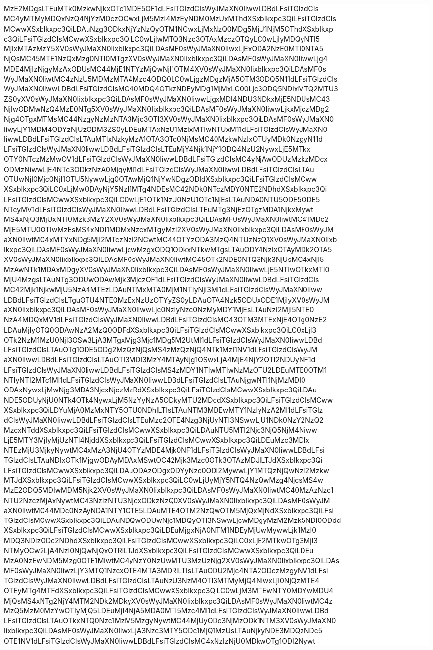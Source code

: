 MzE2MDgsLTEuMTk0MzkwNjkxOTc1MDE5OF1dLFsiTGlzdCIsWyJMaXN0IiwwLDBdLFsiTGlzdCIs
MC4yMTMyMDQxNzQ4NjYzMDczOCwxLjM5MzI4MzEyNDM0MzUxMThdXSxbIkxpc3QiLFsiTGlzdCIs
MCwwXSxbIkxpc3QiLDAuNzg3ODkxNjYzNzQyOTM1NCwxLjMxNzQ0MDg5MjU1NjM5OThdXSxbIkxp
c3QiLFsiTGlzdCIsMCwwXSxbIkxpc3QiLC0wLjIwMTQ3Nzc3OTAxMzczOTQyLC0wLjIyMDQyNTI5
MjIxMTAzMzY5XV0sWyJMaXN0IixbIkxpc3QiLDAsMF0sWyJMaXN0IiwxLjExODA2NzE0MTI0NTA5
NjQsMC45MTE1NzQxMzg0NTI0MTgzXV0sWyJMaXN0IixbIkxpc3QiLDAsMF0sWyJMaXN0IiwwLjg4
MDE4MjIzNjgyMzAxODUsMC44MjE1NTYzMjQwNjI1OTM4XV0sWyJMaXN0IixbIkxpc3QiLDAsMF0s
WyJMaXN0IiwtMC4zNzU5MDMzMTA4Mzc4ODQ0LC0wLjgzMDgzMjA5OTM3ODQ5N11dLFsiTGlzdCIs
WyJMaXN0IiwwLDBdLFsiTGlzdCIsMC40MDQ4OTkzNDEyMDg1MjMxLC00Ljc3ODQ5NDIxMTQ2MTU3
ZS0yXV0sWyJMaXN0IixbIkxpc3QiLDAsMF0sWyJMaXN0IiwwLjgxMDI4NDU3NDkxMjE5NDUsMC43
NjIwODMwNzQ4MzE0NTg5XV0sWyJMaXN0IixbIkxpc3QiLDAsMF0sWyJMaXN0IiwwLjkxMjczMDg2
Njg4OTgxMTMsMC44NzgyNzMzNTA3Mjc3OTI3XV0sWyJMaXN0IixbIkxpc3QiLDAsMF0sWyJMaXN0
IiwyLjY1MDM4ODYzNjUzODM3ZS0yLDEuMTAxNzU1MzIxMTIwNTUxM11dLFsiTGlzdCIsWyJMaXN0
IiwwLDBdLFsiTGlzdCIsLTAuMTIxNzkyMzA1OTA3OTc0NjMsMC40MzkwNzIxOTUyMDk0NzgyN11d
LFsiTGlzdCIsWyJMaXN0IiwwLDBdLFsiTGlzdCIsLTEuMjY4Njk1NjY1ODQ4NzU2NywxLjE5MTkx
OTY0NTczMzMwOV1dLFsiTGlzdCIsWyJMaXN0IiwwLDBdLFsiTGlzdCIsMC4yNjAwODUzMzkzMDcx
ODMzNiwwLjE4NTc3ODkzNzA0MjgyMl1dLFsiTGlzdCIsWyJMaXN0IiwwLDBdLFsiTGlzdCIsLTAu
OTUwNjI0Mjc0NjI1OTU5NywwLjg0OTAwMjQ1NjYwNDgzODldXSxbIkxpc3QiLFsiTGlzdCIsMCww
XSxbIkxpc3QiLC0xLjMwODAyNjY5NzI1MTg4NDEsMC42NDk0NTczMDY0NTE2NDhdXSxbIkxpc3Qi
LFsiTGlzdCIsMCwwXSxbIkxpc3QiLC0wLjE1OTk1NzU0NzU1OTc1NjEsLTAuNDA0NTU5ODE5ODE5
NTcyMV1dLFsiTGlzdCIsWyJMaXN0IiwwLDBdLFsiTGlzdCIsLTEuMTg3NjEzOTgzMDA1NjkxMywt
MS4xNjQ3MjUxNTI0Mzk3MzY2XV0sWyJMaXN0IixbIkxpc3QiLDAsMF0sWyJMaXN0IiwtMC41MDc2
MjE5MTU0OTIwMzEsMS4xNDI1MDMxNzcxMTgyMzI2XV0sWyJMaXN0IixbIkxpc3QiLDAsMF0sWyJM
aXN0IiwtMC4xMTYxNDg5MjI2MTczNzI2NCwtMC44OTYzODA3MzQ4NTUzNzQ1XV0sWyJMaXN0Iixb
Ikxpc3QiLDAsMF0sWyJMaXN0IiwwLjcwMzgxODQ1ODkxNTkwMTgsLTAuODY4NzIxOTAyMDk2OTA5
XV0sWyJMaXN0IixbIkxpc3QiLDAsMF0sWyJMaXN0IiwtMC45OTk2NDE0NTQ3Njk3NjUsMC4xNjI5
MzAwNTk1MDAxMDgyXV0sWyJMaXN0IixbIkxpc3QiLDAsMF0sWyJMaXN0IiwwLjE5NTIwOTkxMTI0
MjU4MzgsLTAuNTg3ODUwODAwMjk3MjczOF1dLFsiTGlzdCIsWyJMaXN0IiwwLDBdLFsiTGlzdCIs
MC42Mjk1NjkwMjU5NzA4MTEzLDAuNTMxMTA0MjM1NTIyNjI3Ml1dLFsiTGlzdCIsWyJMaXN0Iiww
LDBdLFsiTGlzdCIsLTguOTU4NTE0MzExNzUzOTYyZS0yLDAuOTA4Nzk5ODUxODE1MjIyXV0sWyJM
aXN0IixbIkxpc3QiLDAsMF0sWyJMaXN0IiwwLjc0NzIyNzc0NzMyMDY1MjEsLTAuNzI2MjI5NTE0
NzA4MDQxMV1dLFsiTGlzdCIsWyJMaXN0IiwwLDBdLFsiTGlzdCIsMC43OTM3MTExNjE4OTg0NzE2
LDAuMjIyOTQ0ODAwNzA2MzQ0ODFdXSxbIkxpc3QiLFsiTGlzdCIsMCwwXSxbIkxpc3QiLC0xLjI3
OTk2NzM1MzU0NjI3OSw3LjA3MTgxMjg3Mjc1MDg5M2UtMl1dLFsiTGlzdCIsWyJMaXN0IiwwLDBd
LFsiTGlzdCIsLTAuOTg1ODE5ODg2MzQzNjQsMS4zMzQzNjQ4NTk1MzI1NV1dLFsiTGlzdCIsWyJM
aXN0IiwwLDBdLFsiTGlzdCIsLTAuOTI3MDI3MzY4MTAyNjg1OSwxLjA4MjE4NjY2OTI2NDUyNF1d
LFsiTGlzdCIsWyJMaXN0IiwwLDBdLFsiTGlzdCIsMS4zMDY1NTIwMTIwNzMzOTU2LDEuMTE0OTM1
NTIyNTI2MTc1Ml1dLFsiTGlzdCIsWyJMaXN0IiwwLDBdLFsiTGlzdCIsLTAuNjgwNTI1NjMzMDI0
ODAxNywxLjMwNjg3MDA3NjcxNjczMzRdXSxbIkxpc3QiLFsiTGlzdCIsMCwwXSxbIkxpc3QiLDAu
NDE5ODUyNjU0NTk4OTk4NywxLjM5NzYyNzA5ODkyMTU2MDddXSxbIkxpc3QiLFsiTGlzdCIsMCww
XSxbIkxpc3QiLDYuMjA0MzMxNTY5OTU0NDhlLTIsLTAuNTM3MDEwMTY1NzIyNzA2Ml1dLFsiTGlz
dCIsWyJMaXN0IiwwLDBdLFsiTGlzdCIsLTEuMzc2OTE4Nzg3NjUyNTI3NSwwLjU1NDk0NzY2NzQ2
MzcxNTddXSxbIkxpc3QiLFsiTGlzdCIsMCwwXSxbIkxpc3QiLDAuNTU5MTI2Njc3NjQ5NjM4Niww
LjE5MTY3MjIyMjUzNTI4NjddXSxbIkxpc3QiLFsiTGlzdCIsMCwwXSxbIkxpc3QiLDEuMzc3MDIx
NTEzMjU3MjkyNywtMC4xMzA3NjU4OTYzMDE4Mjk0NF1dLFsiTGlzdCIsWyJMaXN0IiwwLDBdLFsi
TGlzdCIsLTAuNDIxOTk1MjgwODAyMDAxMSwtOC42Mjk3Mzc0OTk3OTAzMDJlLTJdXSxbIkxpc3Qi
LFsiTGlzdCIsMCwwXSxbIkxpc3QiLDAuODAzODgxODYyNzc0ODI2MywwLjY1MTQzNjQwNzI2Mzkw
MTJdXSxbIkxpc3QiLFsiTGlzdCIsMCwwXSxbIkxpc3QiLC0wLjUyMjY5NTQ4NzQwMzg4NjcsMS4w
MzE2ODQ5MDIwMDM5Njk2XV0sWyJMaXN0IixbIkxpc3QiLDAsMF0sWyJMaXN0IiwtMC40MzAzNzc1
NTU2NzczMjAxNywtMC43NzIzNTU3NjcxODkzNzQ0XV0sWyJMaXN0IixbIkxpc3QiLDAsMF0sWyJM
aXN0IiwtMC44MDc0NzAyNDA1NTY1OTE5LDAuMTE4OTM2NzQwOTM5MjQxMjNdXSxbIkxpc3QiLFsi
TGlzdCIsMCwwXSxbIkxpc3QiLDAuNDQwODUwNjc1MDQyOTI3NSwwLjcwMDgyMzM2Mzk5NDI0ODdd
XSxbIkxpc3QiLFsiTGlzdCIsMCwwXSxbIkxpc3QiLDEuMjgxNjA0NTM1NDEyMjUwMywwLjk1MzI0
MDQ3NDIzODc2NDhdXSxbIkxpc3QiLFsiTGlzdCIsMCwwXSxbIkxpc3QiLC0xLjE2MTkwOTg3MjI3
NTMyOCw2LjA4NzI0NjQwNjQxOTRlLTJdXSxbIkxpc3QiLFsiTGlzdCIsMCwwXSxbIkxpc3QiLDEu
MzA0NzEwNDM5Mzg0OTE1MiwtMC4yNzY0NzUwMTU3MzUzNjg2XV0sWyJMaXN0IixbIkxpc3QiLDAs
MF0sWyJMaXN0IiwzLjY3MTQ1NzcxOTE4MTA3MDRlLTIsLTAuODU2Mjc4NTA2ODczMzgyNV1dLFsi
TGlzdCIsWyJMaXN0IiwwLDBdLFsiTGlzdCIsLTAuNzU3NzM4OTI3MTMyMjQ4NiwxLjI0NjQzMTE4
OTEyMTg4MTFdXSxbIkxpc3QiLFsiTGlzdCIsMCwwXSxbIkxpc3QiLC0wLjM3MTEwNTY0MDYwMDU4
MjQsMS4xNTg2NjY4MTM2NDk2MDkyXV0sWyJMaXN0IixbIkxpc3QiLDAsMF0sWyJMaXN0IiwtMC4z
MzQ5MzM0MzYwOTIyMjQ5LDEuMjI4NjA5MDA0MTI5Mzc4Ml1dLFsiTGlzdCIsWyJMaXN0IiwwLDBd
LFsiTGlzdCIsLTAuOTkxNTQ0Nzc1MzM5MzgyNywtMC44MjUyODc3NjMzODk1NTM3XV0sWyJMaXN0
IixbIkxpc3QiLDAsMF0sWyJMaXN0IiwxLjA3Nzc3MTY5ODc1MjQ1MzUsLTAuNjkyNDE3MDQzNDc5
OTE1NV1dLFsiTGlzdCIsWyJMaXN0IiwwLDBdLFsiTGlzdCIsMC4xNzIzNjU0MDkwOTg1ODI2Nywt